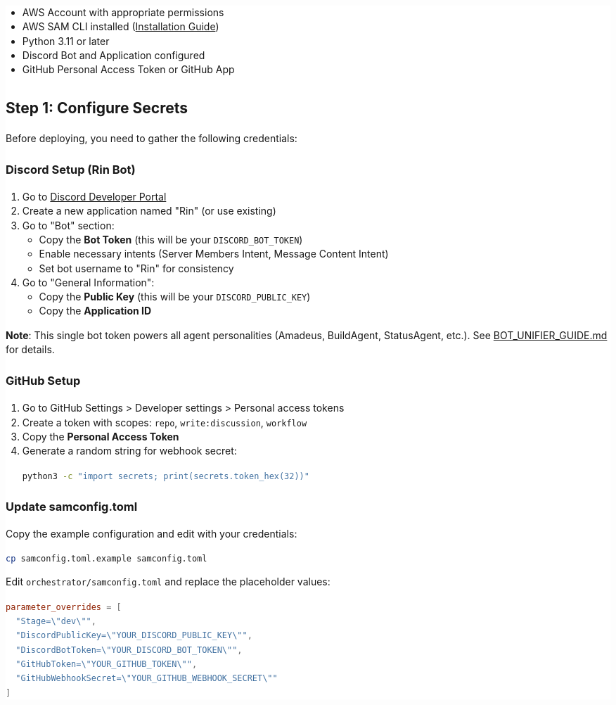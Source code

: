 - AWS Account with appropriate permissions
- AWS SAM CLI installed ([Installation Guide](https://docs.aws.amazon.com/serverless-application-model/latest/developerguide/install-sam-cli.html))
- Python 3.11 or later
- Discord Bot and Application configured
- GitHub Personal Access Token or GitHub App

## Step 1: Configure Secrets

Before deploying, you need to gather the following credentials:

### Discord Setup (Rin Bot)

1. Go to [Discord Developer Portal](https://discord.com/developers/applications)
2. Create a new application named "Rin" (or use existing)
3. Go to "Bot" section:
   - Copy the **Bot Token** (this will be your `DISCORD_BOT_TOKEN`)
   - Enable necessary intents (Server Members Intent, Message Content Intent)
   - Set bot username to "Rin" for consistency
4. Go to "General Information":
   - Copy the **Public Key** (this will be your `DISCORD_PUBLIC_KEY`)
   - Copy the **Application ID**

**Note**: This single bot token powers all agent personalities (Amadeus, BuildAgent, StatusAgent, etc.). See [BOT_UNIFIER_GUIDE.md](BOT_UNIFIER_GUIDE.md) for details.

### GitHub Setup

1. Go to GitHub Settings > Developer settings > Personal access tokens
2. Create a token with scopes: `repo`, `write:discussion`, `workflow`
3. Copy the **Personal Access Token**
4. Generate a random string for webhook secret:
   ```bash
   python3 -c "import secrets; print(secrets.token_hex(32))"
   ```

### Update samconfig.toml

Copy the example configuration and edit with your credentials:

```bash
cp samconfig.toml.example samconfig.toml
```

Edit `orchestrator/samconfig.toml` and replace the placeholder values:

```toml
parameter_overrides = [
  "Stage=\"dev\"",
  "DiscordPublicKey=\"YOUR_DISCORD_PUBLIC_KEY\"",
  "DiscordBotToken=\"YOUR_DISCORD_BOT_TOKEN\"",
  "GitHubToken=\"YOUR_GITHUB_TOKEN\"",
  "GitHubWebhookSecret=\"YOUR_GITHUB_WEBHOOK_SECRET\""
]
```
